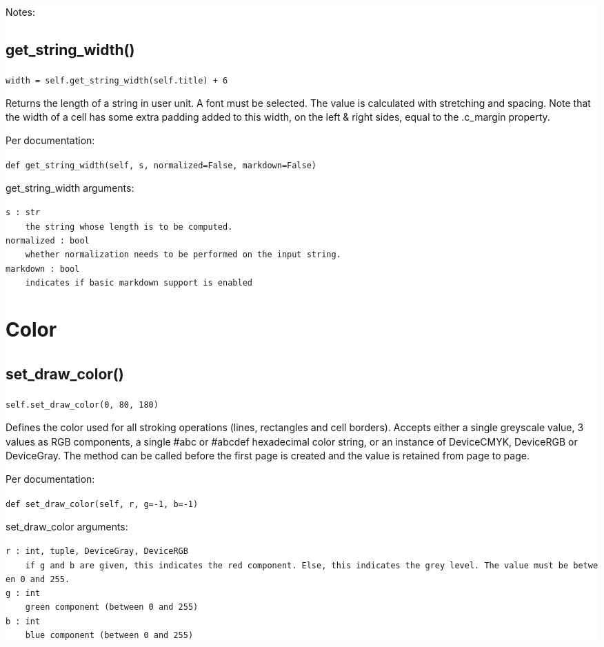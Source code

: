 ```python


```

Notes:

## get_string_width()

`width = self.get_string_width(self.title) + 6`

Returns the length of a string in user unit. A font must be selected. 
The value is calculated with stretching and spacing. 
Note that the width of a cell has some extra padding added to this 
width, on the left & right sides, equal to the .c_margin property.

Per documentation:

`def get_string_width(self, s, normalized=False, markdown=False)`

get_string_width arguments:

    s : str
        the string whose length is to be computed.
    normalized : bool
        whether normalization needs to be performed on the input string.
    markdown : bool
        indicates if basic markdown support is enabled

# Color

## set_draw_color()

`self.set_draw_color(0, 80, 180)`

Defines the color used for all stroking operations (lines, rectangles 
and cell borders). Accepts either a single greyscale value, 3 values as 
RGB components, a single #abc or #abcdef hexadecimal color string, or 
an instance of DeviceCMYK, DeviceRGB or DeviceGray. The method can be 
called before the first page is created and the value is retained from 
page to page.

Per documentation:

`def set_draw_color(self, r, g=-1, b=-1)`

set_draw_color arguments:

    r : int, tuple, DeviceGray, DeviceRGB
        if g and b are given, this indicates the red component. Else, this indicates the grey level. The value must be between 0 and 255.
    g : int
        green component (between 0 and 255)
    b : int
        blue component (between 0 and 255)
